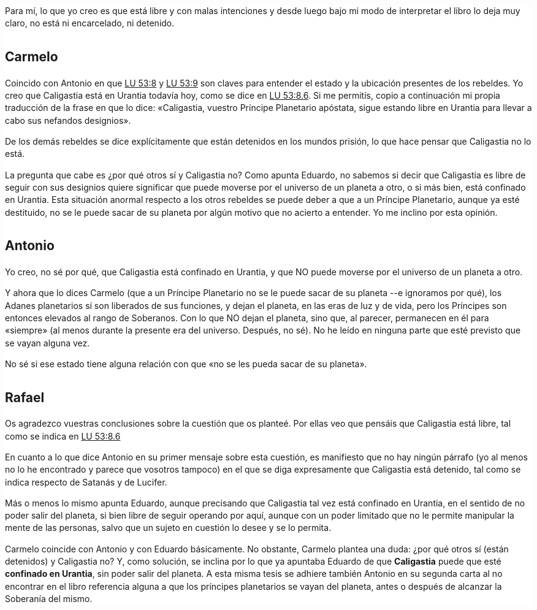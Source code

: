 Para mí, lo que yo creo es que está libre y con malas intenciones y desde luego bajo mi modo de interpretar el libro lo deja muy claro, no está ni encarcelado, ni detenido.

## Carmelo

Coincido con Antonio en que <a id="a108_28"></a>[LU 53:8](/es/The_Urantia_Book/53#p8) y <a id="a108_68"></a>[LU 53:9](/es/The_Urantia_Book/53#p9) son claves para entender el estado y la ubicación presentes de los rebeldes. Yo creo que Caligastia está en Urantia todavía hoy, como se dice en <a id="a108_251"></a>[LU 53:8.6](/es/The_Urantia_Book/53#p8_6). Si me permitís, copio a continuación mi propia traducción de la frase en que lo dice: «Caligastia, vuestro Príncipe Planetario apóstata, sigue estando libre en Urantia para llevar a cabo sus nefandos designios».

De los demás rebeldes se dice explícitamente que están detenidos en los mundos prisión, lo que hace pensar que Caligastia no lo está.

La pregunta que cabe es ¿por qué otros sí y Caligastia no? Como apunta Eduardo, no sabemos si decir que Caligastia es libre de seguir con sus designios quiere significar que puede moverse por el universo de un planeta a otro, o si más bien, está confinado en Urantia. Esta situación anormal respecto a los otros rebeldes se puede deber a que a un Príncipe Planetario, aunque ya esté destituido, no se le puede sacar de su planeta por algún motivo que no acierto a entender. Yo me inclino por esta opinión.

## Antonio

Yo creo, no sé por qué, que Caligastia está confinado en Urantia, y que NO puede moverse por el universo de un planeta a otro.

Y ahora que lo dices Carmelo (que a un Príncipe Planetario no se le puede sacar de su planeta --e ignoramos por qué), los Adanes planetarios sí son liberados de sus funciones, y dejan el planeta, en las eras de luz y de vida, pero los Príncipes son entonces elevados al rango de Soberanos. Con lo que NO dejan el planeta, sino que, al parecer, permanecen en él para «siempre» (al menos durante la presente era del universo. Después, no sé). No he leído en ninguna parte que esté previsto que se vayan alguna vez.

No sé si ese estado tiene alguna relación con que «no se les pueda sacar de su planeta».

## Rafael

Os agradezco vuestras conclusiones sobre la cuestión que os planteé. Por ellas veo que pensáis que Caligastia está libre, tal como se indica en <a id="a124_144"></a>[LU 53:8.6](/es/The_Urantia_Book/53#p8_6)

En cuanto a lo que dice Antonio en su primer mensaje sobre esta cuestión, es manifiesto que no hay ningún párrafo (yo al menos no lo he encontrado y parece que vosotros tampoco) en el que se diga expresamente que Caligastia está detenido, tal como se indica respecto de Satanás y de Lucifer.

Más o menos lo mismo apunta Eduardo, aunque precisando que Caligastia tal vez está confinado en Urantia, en el sentido de no poder salir del planeta, si bien libre de seguir operando por aquí, aunque con un poder limitado que no le permite manipular la mente de las personas, salvo que un sujeto en cuestión lo desee y se lo permita.

Carmelo coincide con Antonio y con Eduardo básicamente. No obstante, Carmelo plantea una duda: ¿por qué otros sí (están detenidos) y Caligastia no? Y, como solución, se inclina por lo que ya apuntaba Eduardo de que **Caligastia** puede que esté **confinado en Urantia**, sin poder salir del planeta. A esta misma tesis se adhiere también Antonio en su segunda carta al no encontrar en el libro referencia alguna a que los príncipes planetarios se vayan del planeta, antes o después de alcanzar la Soberanía del mismo.

